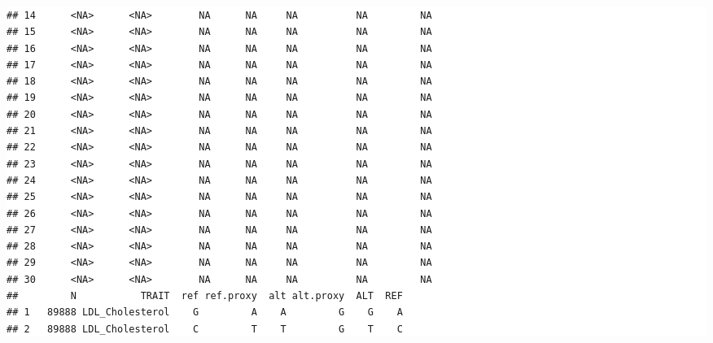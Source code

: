     ## 14      <NA>      <NA>        NA      NA     NA          NA         NA
    ## 15      <NA>      <NA>        NA      NA     NA          NA         NA
    ## 16      <NA>      <NA>        NA      NA     NA          NA         NA
    ## 17      <NA>      <NA>        NA      NA     NA          NA         NA
    ## 18      <NA>      <NA>        NA      NA     NA          NA         NA
    ## 19      <NA>      <NA>        NA      NA     NA          NA         NA
    ## 20      <NA>      <NA>        NA      NA     NA          NA         NA
    ## 21      <NA>      <NA>        NA      NA     NA          NA         NA
    ## 22      <NA>      <NA>        NA      NA     NA          NA         NA
    ## 23      <NA>      <NA>        NA      NA     NA          NA         NA
    ## 24      <NA>      <NA>        NA      NA     NA          NA         NA
    ## 25      <NA>      <NA>        NA      NA     NA          NA         NA
    ## 26      <NA>      <NA>        NA      NA     NA          NA         NA
    ## 27      <NA>      <NA>        NA      NA     NA          NA         NA
    ## 28      <NA>      <NA>        NA      NA     NA          NA         NA
    ## 29      <NA>      <NA>        NA      NA     NA          NA         NA
    ## 30      <NA>      <NA>        NA      NA     NA          NA         NA
    ##         N           TRAIT  ref ref.proxy  alt alt.proxy  ALT  REF
    ## 1   89888 LDL_Cholesterol    G         A    A         G    G    A
    ## 2   89888 LDL_Cholesterol    C         T    T         G    T    C